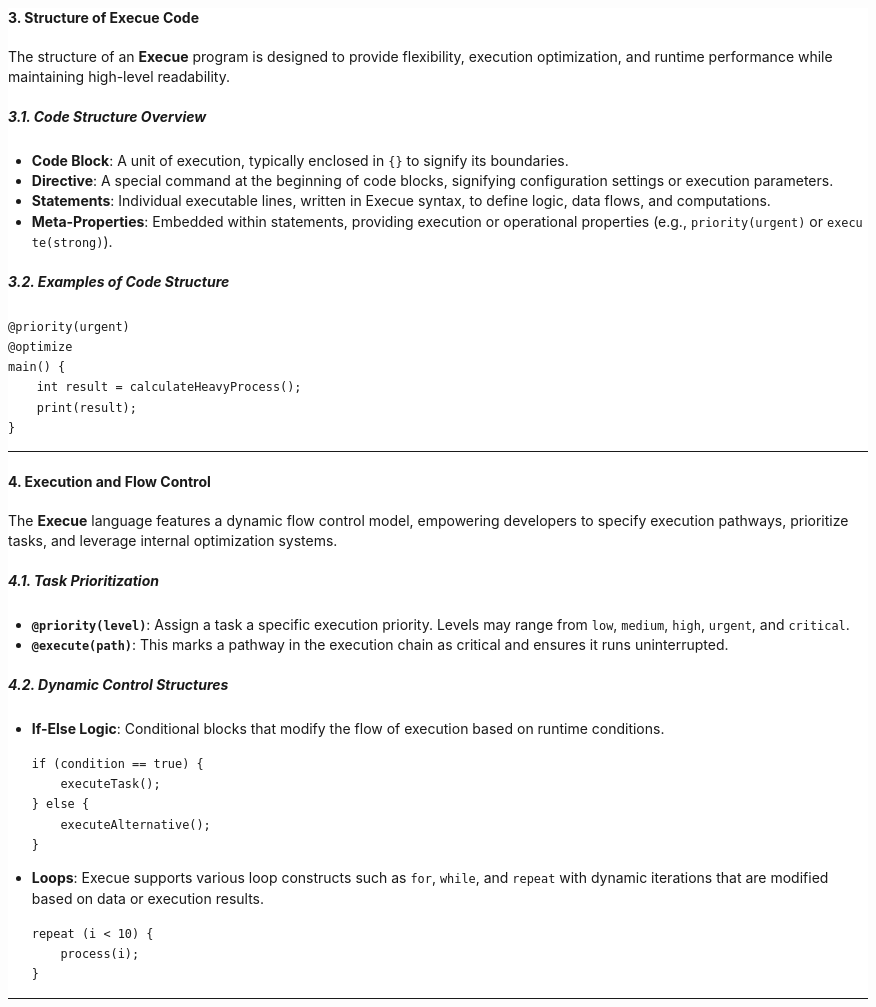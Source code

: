 #### **3. Structure of Execue Code**
The structure of an **Execue** program is designed to provide flexibility, execution optimization, and runtime performance while maintaining high-level readability.

##### **3.1. Code Structure Overview**
- **Code Block**: A unit of execution, typically enclosed in `{}` to signify its boundaries.
- **Directive**: A special command at the beginning of code blocks, signifying configuration settings or execution parameters.
- **Statements**: Individual executable lines, written in Execue syntax, to define logic, data flows, and computations.
- **Meta-Properties**: Embedded within statements, providing execution or operational properties (e.g., `priority(urgent)` or `execute(strong)`).

##### **3.2. Examples of Code Structure**
```execue
@priority(urgent)
@optimize
main() {
    int result = calculateHeavyProcess();
    print(result);
}
```

---

#### **4. Execution and Flow Control**
The **Execue** language features a dynamic flow control model, empowering developers to specify execution pathways, prioritize tasks, and leverage internal optimization systems.

##### **4.1. Task Prioritization**
- **`@priority(level)`**: Assign a task a specific execution priority. Levels may range from `low`, `medium`, `high`, `urgent`, and `critical`.
- **`@execute(path)`**: This marks a pathway in the execution chain as critical and ensures it runs uninterrupted.

##### **4.2. Dynamic Control Structures**
- **If-Else Logic**: Conditional blocks that modify the flow of execution based on runtime conditions.
  ```execue
  if (condition == true) {
      executeTask();
  } else {
      executeAlternative();
  }
  ```
- **Loops**: Execue supports various loop constructs such as `for`, `while`, and `repeat` with dynamic iterations that are modified based on data or execution results.
  ```execue
  repeat (i < 10) {
      process(i);
  }
  ```

---
